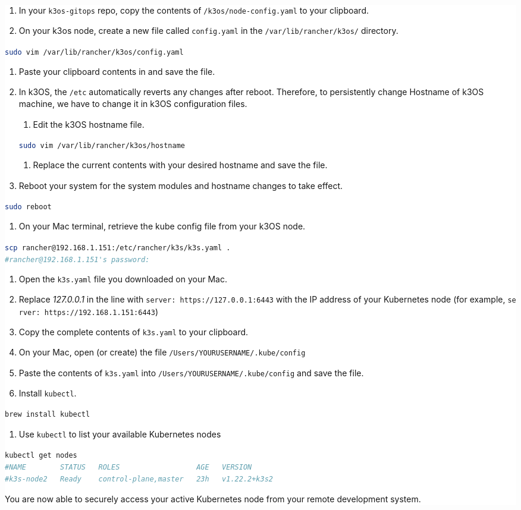 1. In your `k3os-gitops` repo, copy the contents of `/k3os/node-config.yaml` to your clipboard.

1. On your k3os node, create a new file called `config.yaml` in the `/var/lib/rancher/k3os/` directory.

```sh
sudo vim /var/lib/rancher/k3os/config.yaml
```

1. Paste your clipboard contents in and save the file.

1. In k3OS, the `/etc` automatically reverts any changes after reboot. Therefore, to persistently change Hostname of k3OS machine, we have to change it in k3OS configuration files. 

    1. Edit the k3OS hostname file.

    ```sh
    sudo vim /var/lib/rancher/k3os/hostname
    ```

    1. Replace the current contents with your desired hostname and save the file.

1. Reboot your system for the system modules and hostname changes to take effect.

```sh
sudo reboot
```

1. On your Mac terminal, retrieve the kube config file from your k3OS node.

```sh
scp rancher@192.168.1.151:/etc/rancher/k3s/k3s.yaml .
#rancher@192.168.1.151's password: 
```

1. Open the `k3s.yaml` file you downloaded on your Mac.

1. Replace _127.0.0.1_ in the line with `server: https://127.0.0.1:6443` with the IP address of your Kubernetes node (for example, `server: https://192.168.1.151:6443`) 

1. Copy the complete contents of `k3s.yaml` to your clipboard.

1. On your Mac, open (or create) the file `/Users/YOURUSERNAME/.kube/config`

1. Paste the contents of `k3s.yaml` into `/Users/YOURUSERNAME/.kube/config` and save the file.

1. Install `kubectl`.

```sh
brew install kubectl
```

1. Use `kubectl` to list your available Kubernetes nodes

```sh
kubectl get nodes
#NAME        STATUS   ROLES                  AGE   VERSION
#k3s-node2   Ready    control-plane,master   23h   v1.22.2+k3s2
```

You are now able to securely access your active Kubernetes node from your remote development system.
